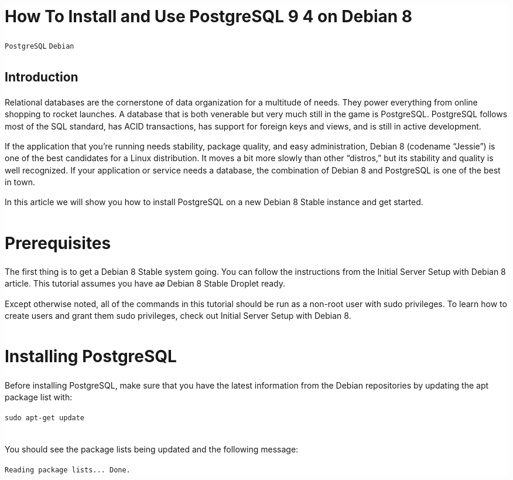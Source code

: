 # How To Install and Use PostgreSQL 9 4 on Debian 8

```PostgreSQL``` ```Debian```

## Introduction


Relational databases are the cornerstone of data organization for a multitude of needs. They power everything from online shopping to rocket launches. A database that is both venerable but very much still in the game is PostgreSQL. PostgreSQL follows most of the SQL standard, has ACID transactions, has support for foreign keys and views, and is still in active development.


If the application that you’re running needs stability, package quality, and easy administration, Debian 8 (codename “Jessie”) is one of the best candidates for a Linux distribution. It moves a bit more slowly than other “distros,” but its stability and quality is well recognized. If your application or service needs a database, the combination of Debian 8 and PostgreSQL is one of the best in town.


In this article we will show you how to install PostgreSQL on a new Debian 8 Stable instance and get started.


# Prerequisites


The first thing is to get a Debian 8 Stable system going. You can follow the instructions from the Initial Server Setup with Debian 8 article. This tutorial assumes you have aø Debian 8 Stable Droplet ready.


Except otherwise noted, all of the commands in this tutorial should be run as a non-root user with sudo privileges. To learn how to create users and grant them sudo privileges, check out Initial Server Setup with Debian 8.


# Installing PostgreSQL


Before installing PostgreSQL, make sure that you have the latest information from the Debian repositories by updating the apt package list with:


```
sudo apt-get update


```


You should see the package lists being updated and the following message:


```
Reading package lists... Done.

